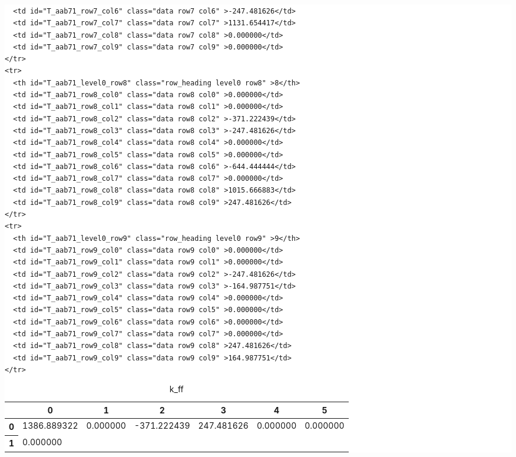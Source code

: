       <td id="T_aab71_row7_col6" class="data row7 col6" >-247.481626</td>
      <td id="T_aab71_row7_col7" class="data row7 col7" >1131.654417</td>
      <td id="T_aab71_row7_col8" class="data row7 col8" >0.000000</td>
      <td id="T_aab71_row7_col9" class="data row7 col9" >0.000000</td>
    </tr>
    <tr>
      <th id="T_aab71_level0_row8" class="row_heading level0 row8" >8</th>
      <td id="T_aab71_row8_col0" class="data row8 col0" >0.000000</td>
      <td id="T_aab71_row8_col1" class="data row8 col1" >0.000000</td>
      <td id="T_aab71_row8_col2" class="data row8 col2" >-371.222439</td>
      <td id="T_aab71_row8_col3" class="data row8 col3" >-247.481626</td>
      <td id="T_aab71_row8_col4" class="data row8 col4" >0.000000</td>
      <td id="T_aab71_row8_col5" class="data row8 col5" >0.000000</td>
      <td id="T_aab71_row8_col6" class="data row8 col6" >-644.444444</td>
      <td id="T_aab71_row8_col7" class="data row8 col7" >0.000000</td>
      <td id="T_aab71_row8_col8" class="data row8 col8" >1015.666883</td>
      <td id="T_aab71_row8_col9" class="data row8 col9" >247.481626</td>
    </tr>
    <tr>
      <th id="T_aab71_level0_row9" class="row_heading level0 row9" >9</th>
      <td id="T_aab71_row9_col0" class="data row9 col0" >0.000000</td>
      <td id="T_aab71_row9_col1" class="data row9 col1" >0.000000</td>
      <td id="T_aab71_row9_col2" class="data row9 col2" >-247.481626</td>
      <td id="T_aab71_row9_col3" class="data row9 col3" >-164.987751</td>
      <td id="T_aab71_row9_col4" class="data row9 col4" >0.000000</td>
      <td id="T_aab71_row9_col5" class="data row9 col5" >0.000000</td>
      <td id="T_aab71_row9_col6" class="data row9 col6" >0.000000</td>
      <td id="T_aab71_row9_col7" class="data row9 col7" >0.000000</td>
      <td id="T_aab71_row9_col8" class="data row9 col8" >247.481626</td>
      <td id="T_aab71_row9_col9" class="data row9 col9" >164.987751</td>
    </tr>
  </tbody>
</table>




<style type="text/css">
</style>
<table id="T_f3f7f_">
  <caption>k_ff</caption>
  <thead>
    <tr>
      <th class="blank level0" >&nbsp;</th>
      <th class="col_heading level0 col0" >0</th>
      <th class="col_heading level0 col1" >1</th>
      <th class="col_heading level0 col2" >2</th>
      <th class="col_heading level0 col3" >3</th>
      <th class="col_heading level0 col4" >4</th>
      <th class="col_heading level0 col5" >5</th>
    </tr>
  </thead>
  <tbody>
    <tr>
      <th id="T_f3f7f_level0_row0" class="row_heading level0 row0" >0</th>
      <td id="T_f3f7f_row0_col0" class="data row0 col0" >1386.889322</td>
      <td id="T_f3f7f_row0_col1" class="data row0 col1" >0.000000</td>
      <td id="T_f3f7f_row0_col2" class="data row0 col2" >-371.222439</td>
      <td id="T_f3f7f_row0_col3" class="data row0 col3" >247.481626</td>
      <td id="T_f3f7f_row0_col4" class="data row0 col4" >0.000000</td>
      <td id="T_f3f7f_row0_col5" class="data row0 col5" >0.000000</td>
    </tr>
    <tr>
      <th id="T_f3f7f_level0_row1" class="row_heading level0 row1" >1</th>
      <td id="T_f3f7f_row1_col0" class="data row1 col0" >0.000000</td>